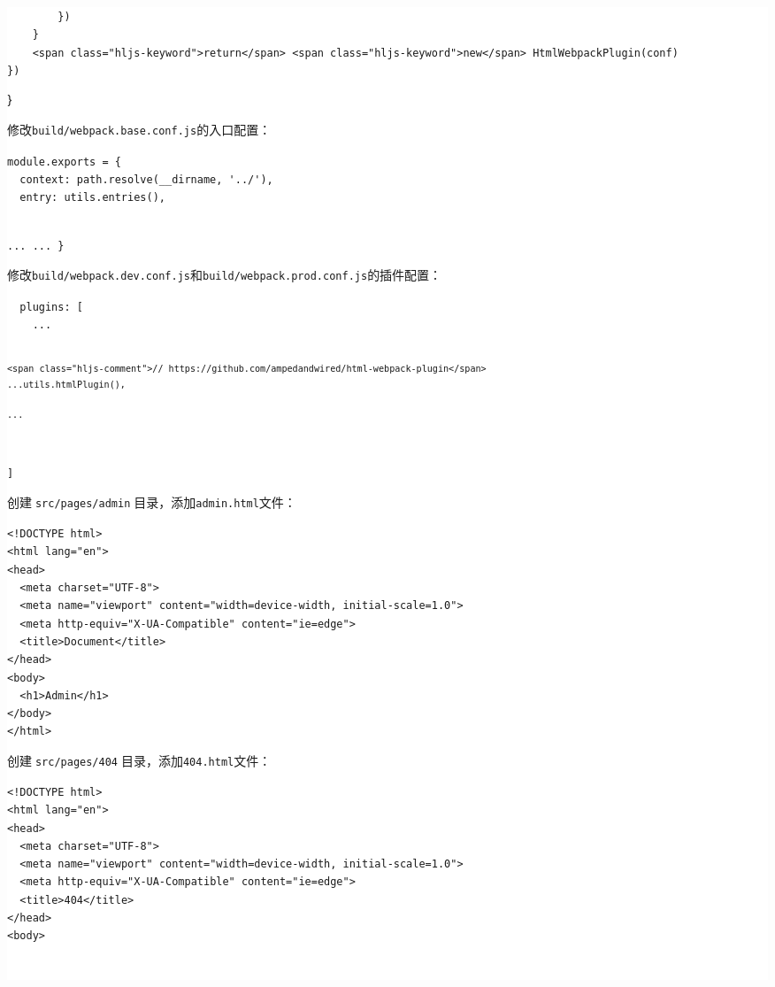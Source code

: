            })
        }
        <span class="hljs-keyword">return</span> <span class="hljs-keyword">new</span> HtmlWebpackPlugin(conf)
    })
}
</code></pre>
<p>修改<code>build/webpack.base.conf.js</code>的入口配置：</p>
<pre><code class="hljs lang-js"><span class="hljs-built_in">module</span>.exports = {
  context: path.resolve(__dirname, <span class="hljs-string">'../'</span>),
  entry: utils.entries(),

  ...
  ...
}
</code></pre>
<p>修改<code>build/webpack.dev.conf.js</code>和<code>build/webpack.prod.conf.js</code>的插件配置：</p>
<pre><code class="hljs lang-js">  plugins: [
    ...

    <span class="hljs-comment">// https://github.com/ampedandwired/html-webpack-plugin</span>
    ...utils.htmlPlugin(),

    ...
  ]
</code></pre>
<p>创建 <code>src/pages/admin</code> 目录，添加<code>admin.html</code>文件：</p>
<pre><code class="hljs lang-html"><span class="hljs-meta">&lt;!DOCTYPE html&gt;</span>
<span class="hljs-tag">&lt;<span class="hljs-name">html</span> <span class="hljs-attr">lang</span>=<span class="hljs-string">"en"</span>&gt;</span>
<span class="hljs-tag">&lt;<span class="hljs-name">head</span>&gt;</span>
  <span class="hljs-tag">&lt;<span class="hljs-name">meta</span> <span class="hljs-attr">charset</span>=<span class="hljs-string">"UTF-8"</span>&gt;</span>
  <span class="hljs-tag">&lt;<span class="hljs-name">meta</span> <span class="hljs-attr">name</span>=<span class="hljs-string">"viewport"</span> <span class="hljs-attr">content</span>=<span class="hljs-string">"width=device-width, initial-scale=1.0"</span>&gt;</span>
  <span class="hljs-tag">&lt;<span class="hljs-name">meta</span> <span class="hljs-attr">http-equiv</span>=<span class="hljs-string">"X-UA-Compatible"</span> <span class="hljs-attr">content</span>=<span class="hljs-string">"ie=edge"</span>&gt;</span>
  <span class="hljs-tag">&lt;<span class="hljs-name">title</span>&gt;</span>Document<span class="hljs-tag">&lt;/<span class="hljs-name">title</span>&gt;</span>
<span class="hljs-tag">&lt;/<span class="hljs-name">head</span>&gt;</span>
<span class="hljs-tag">&lt;<span class="hljs-name">body</span>&gt;</span>
  <span class="hljs-tag">&lt;<span class="hljs-name">h1</span>&gt;</span>Admin<span class="hljs-tag">&lt;/<span class="hljs-name">h1</span>&gt;</span>
<span class="hljs-tag">&lt;/<span class="hljs-name">body</span>&gt;</span>
<span class="hljs-tag">&lt;/<span class="hljs-name">html</span>&gt;</span>
</code></pre>
<p>创建 <code>src/pages/404</code> 目录，添加<code>404.html</code>文件：</p>
<pre><code class="hljs lang-html"><span class="hljs-meta">&lt;!DOCTYPE html&gt;</span>
<span class="hljs-tag">&lt;<span class="hljs-name">html</span> <span class="hljs-attr">lang</span>=<span class="hljs-string">"en"</span>&gt;</span>
<span class="hljs-tag">&lt;<span class="hljs-name">head</span>&gt;</span>
  <span class="hljs-tag">&lt;<span class="hljs-name">meta</span> <span class="hljs-attr">charset</span>=<span class="hljs-string">"UTF-8"</span>&gt;</span>
  <span class="hljs-tag">&lt;<span class="hljs-name">meta</span> <span class="hljs-attr">name</span>=<span class="hljs-string">"viewport"</span> <span class="hljs-attr">content</span>=<span class="hljs-string">"width=device-width, initial-scale=1.0"</span>&gt;</span>
  <span class="hljs-tag">&lt;<span class="hljs-name">meta</span> <span class="hljs-attr">http-equiv</span>=<span class="hljs-string">"X-UA-Compatible"</span> <span class="hljs-attr">content</span>=<span class="hljs-string">"ie=edge"</span>&gt;</span>
  <span class="hljs-tag">&lt;<span class="hljs-name">title</span>&gt;</span>404<span class="hljs-tag">&lt;/<span class="hljs-name">title</span>&gt;</span>
<span class="hljs-tag">&lt;/<span class="hljs-name">head</span>&gt;</span>
<span class="hljs-tag">&lt;<span class="hljs-name">body</span>&gt;</span>